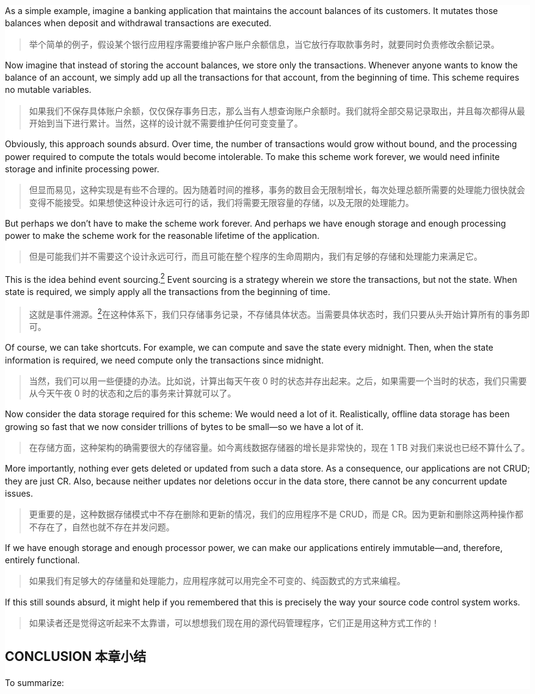 As a simple example, imagine a banking application that maintains the account balances of its customers. It mutates those balances when deposit and withdrawal transactions are executed.

> 举个简单的例子，假设某个银行应用程序需要维护客户账户余额信息，当它放行存取款事务时，就要同时负责修改余额记录。

Now imagine that instead of storing the account balances, we store only the transactions. Whenever anyone wants to know the balance of an account, we simply add up all the transactions for that account, from the beginning of time. This scheme requires no mutable variables.

> 如果我们不保存具体账户余额，仅仅保存事务日志，那么当有人想查询账户余额时。我们就将全部交易记录取出，并且每次都得从最开始到当下进行累计。当然，这样的设计就不需要维护任何可变变量了。

Obviously, this approach sounds absurd. Over time, the number of transactions would grow without bound, and the processing power required to compute the totals would become intolerable. To make this scheme work forever, we would need infinite storage and infinite processing power.

> 但显而易见，这种实现是有些不合理的。因为随着时间的推移，事务的数目会无限制增长，每次处理总额所需要的处理能力很快就会变得不能接受。如果想使这种设计永远可行的话，我们将需要无限容量的存储，以及无限的处理能力。

But perhaps we don’t have to make the scheme work forever. And perhaps we have enough storage and enough processing power to make the scheme work for the reasonable lifetime of the application.

> 但是可能我们并不需要这个设计永远可行，而且可能在整个程序的生命周期内，我们有足够的存储和处理能力来满足它。

This is the idea behind event sourcing.[<sup>2</sup>](#footnote-2) Event sourcing is a strategy wherein we store the transactions, but not the state. When state is required, we simply apply all the transactions from the beginning of time.

> 这就是事件溯源。[<sup>2</sup>](#footnote-2)在这种体系下，我们只存储事务记录，不存储具体状态。当需要具体状态时，我们只要从头开始计算所有的事务即可。

Of course, we can take shortcuts. For example, we can compute and save the state every midnight. Then, when the state information is required, we need compute only the transactions since midnight.

> 当然，我们可以用一些便捷的办法。比如说，计算出每天午夜 0 时的状态并存出起来。之后，如果需要一个当时的状态，我们只需要从今天午夜 0 时的状态和之后的事务来计算就可以了。

Now consider the data storage required for this scheme: We would need a lot of it. Realistically, offline data storage has been growing so fast that we now consider trillions of bytes to be small—so we have a lot of it.

> 在存储方面，这种架构的确需要很大的存储容量。如今离线数据存储器的增长是非常快的，现在 1 TB 对我们来说也已经不算什么了。

More importantly, nothing ever gets deleted or updated from such a data store. As a consequence, our applications are not CRUD; they are just CR. Also, because neither updates nor deletions occur in the data store, there cannot be any concurrent update issues.

> 更重要的是，这种数据存储模式中不存在删除和更新的情况，我们的应用程序不是 CRUD，而是 CR。因为更新和删除这两种操作都不存在了，自然也就不存在并发问题。

If we have enough storage and enough processor power, we can make our applications entirely immutable—and, therefore, entirely functional.

> 如果我们有足够大的存储量和处理能力，应用程序就可以用完全不可变的、纯函数式的方式来编程。

If this still sounds absurd, it might help if you remembered that this is precisely the way your source code control system works.

> 如果读者还是觉得这听起来不太靠谱，可以想想我们现在用的源代码管理程序，它们正是用这种方式工作的！

## CONCLUSION 本章小结

To summarize:
